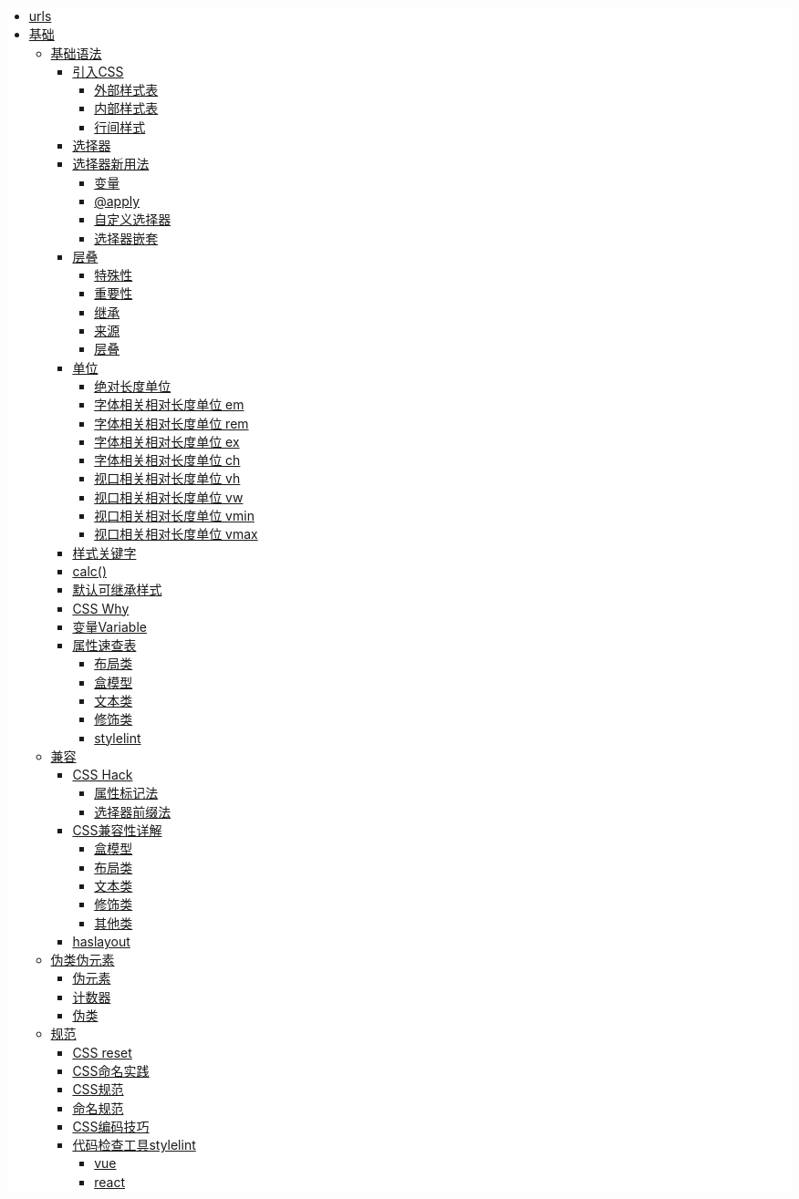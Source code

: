 - [urls](#urls)
- [基础](#基础)
    - [基础语法](#基础语法)
        - [引入CSS](#引入css)
            - [外部样式表](#外部样式表)
            - [内部样式表](#内部样式表)
            - [行间样式](#行间样式)
        - [选择器](#选择器)
        - [选择器新用法](#选择器新用法)
            - [变量](#变量)
            - [@apply](#apply)
            - [自定义选择器](#自定义选择器)
            - [选择器嵌套](#选择器嵌套)
        - [层叠](#层叠)
            - [特殊性](#特殊性)
            - [重要性](#重要性)
            - [继承](#继承)
            - [来源](#来源)
            - [层叠](#层叠-1)
        - [单位](#单位)
            - [绝对长度单位](#绝对长度单位)
            - [字体相关相对长度单位 em](#字体相关相对长度单位-em)
            - [字体相关相对长度单位 rem](#字体相关相对长度单位-rem)
            - [字体相关相对长度单位 ex](#字体相关相对长度单位-ex)
            - [字体相关相对长度单位 ch](#字体相关相对长度单位-ch)
            - [视口相关相对长度单位 vh](#视口相关相对长度单位-vh)
            - [视口相关相对长度单位 vw](#视口相关相对长度单位-vw)
            - [视口相关相对长度单位 vmin](#视口相关相对长度单位-vmin)
            - [视口相关相对长度单位 vmax](#视口相关相对长度单位-vmax)
        - [样式关键字](#样式关键字)
        - [calc()](#calc)
        - [默认可继承样式](#默认可继承样式)
        - [CSS Why](#css-why)
        - [变量Variable](#变量variable)
        - [属性速查表](#属性速查表)
            - [布局类](#布局类)
            - [盒模型](#盒模型)
            - [文本类](#文本类)
            - [修饰类](#修饰类)
            - [stylelint](#stylelint)
    - [兼容](#兼容)
        - [CSS Hack](#css-hack)
            - [属性标记法](#属性标记法)
            - [选择器前缀法](#选择器前缀法)
        - [CSS兼容性详解](#css兼容性详解)
            - [盒模型](#盒模型-1)
            - [布局类](#布局类-1)
            - [文本类](#文本类-1)
            - [修饰类](#修饰类-1)
            - [其他类](#其他类)
        - [haslayout](#haslayout)
    - [伪类伪元素](#伪类伪元素)
        - [伪元素](#伪元素)
        - [计数器](#计数器)
        - [伪类](#伪类)
    - [规范](#规范)
        - [CSS reset](#css-reset)
        - [CSS命名实践](#css命名实践)
        - [CSS规范](#css规范)
        - [命名规范](#命名规范)
        - [CSS编码技巧](#css编码技巧)
        - [代码检查工具stylelint](#代码检查工具stylelint)
            - [vue](#vue)
            - [react](#react)